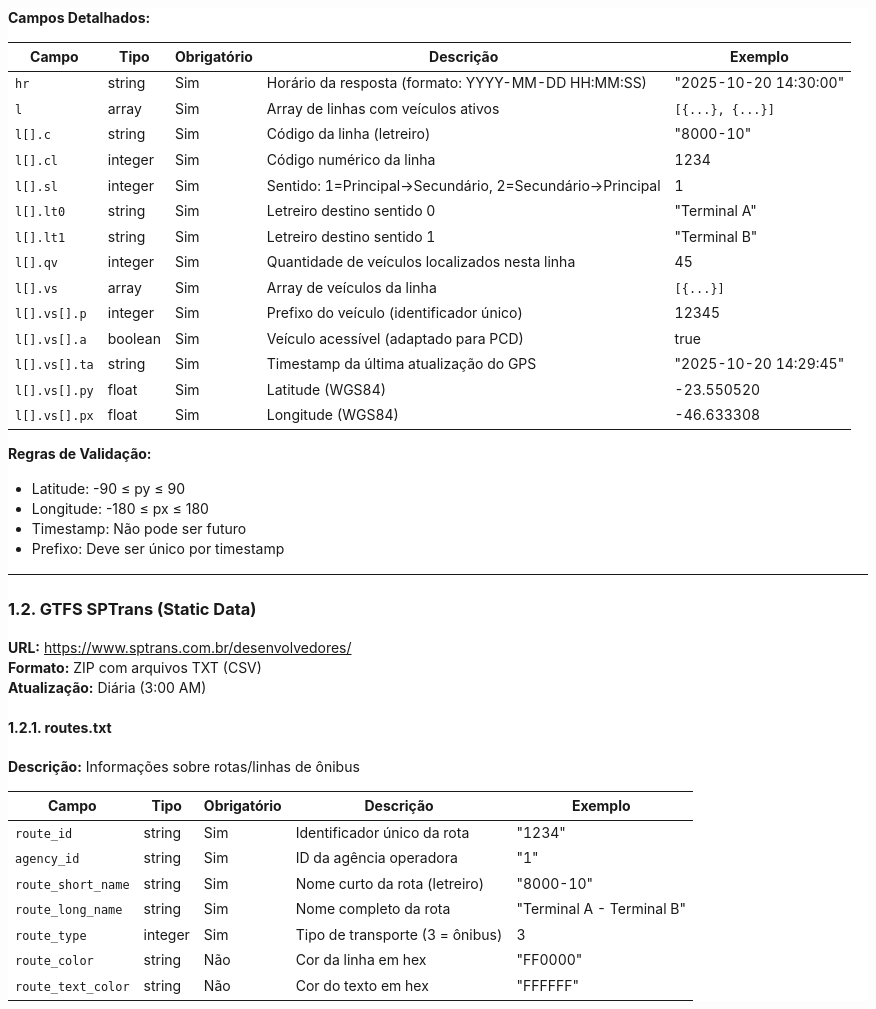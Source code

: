 **Campos Detalhados:**

| Campo | Tipo | Obrigatório | Descrição | Exemplo |
|-------|------|-------------|-----------|---------|
| `hr` | string | Sim | Horário da resposta (formato: YYYY-MM-DD HH:MM:SS) | "2025-10-20 14:30:00" |
| `l` | array | Sim | Array de linhas com veículos ativos | `[{...}, {...}]` |
| `l[].c` | string | Sim | Código da linha (letreiro) | "8000-10" |
| `l[].cl` | integer | Sim | Código numérico da linha | 1234 |
| `l[].sl` | integer | Sim | Sentido: 1=Principal→Secundário, 2=Secundário→Principal | 1 |
| `l[].lt0` | string | Sim | Letreiro destino sentido 0 | "Terminal A" |
| `l[].lt1` | string | Sim | Letreiro destino sentido 1 | "Terminal B" |
| `l[].qv` | integer | Sim | Quantidade de veículos localizados nesta linha | 45 |
| `l[].vs` | array | Sim | Array de veículos da linha | `[{...}]` |
| `l[].vs[].p` | integer | Sim | Prefixo do veículo (identificador único) | 12345 |
| `l[].vs[].a` | boolean | Sim | Veículo acessível (adaptado para PCD) | true |
| `l[].vs[].ta` | string | Sim | Timestamp da última atualização do GPS | "2025-10-20 14:29:45" |
| `l[].vs[].py` | float | Sim | Latitude (WGS84) | -23.550520 |
| `l[].vs[].px` | float | Sim | Longitude (WGS84) | -46.633308 |

**Regras de Validação:**
- Latitude: -90 ≤ py ≤ 90
- Longitude: -180 ≤ px ≤ 180
- Timestamp: Não pode ser futuro
- Prefixo: Deve ser único por timestamp

---

### 1.2. GTFS SPTrans (Static Data)

**URL:** https://www.sptrans.com.br/desenvolvedores/  
**Formato:** ZIP com arquivos TXT (CSV)  
**Atualização:** Diária (3:00 AM)

#### 1.2.1. routes.txt

**Descrição:** Informações sobre rotas/linhas de ônibus

| Campo | Tipo | Obrigatório | Descrição | Exemplo |
|-------|------|-------------|-----------|---------|
| `route_id` | string | Sim | Identificador único da rota | "1234" |
| `agency_id` | string | Sim | ID da agência operadora | "1" |
| `route_short_name` | string | Sim | Nome curto da rota (letreiro) | "8000-10" |
| `route_long_name` | string | Sim | Nome completo da rota | "Terminal A - Terminal B" |
| `route_type` | integer | Sim | Tipo de transporte (3 = ônibus) | 3 |
| `route_color` | string | Não | Cor da linha em hex | "FF0000" |
| `route_text_color` | string | Não | Cor do texto em hex | "FFFFFF" |
